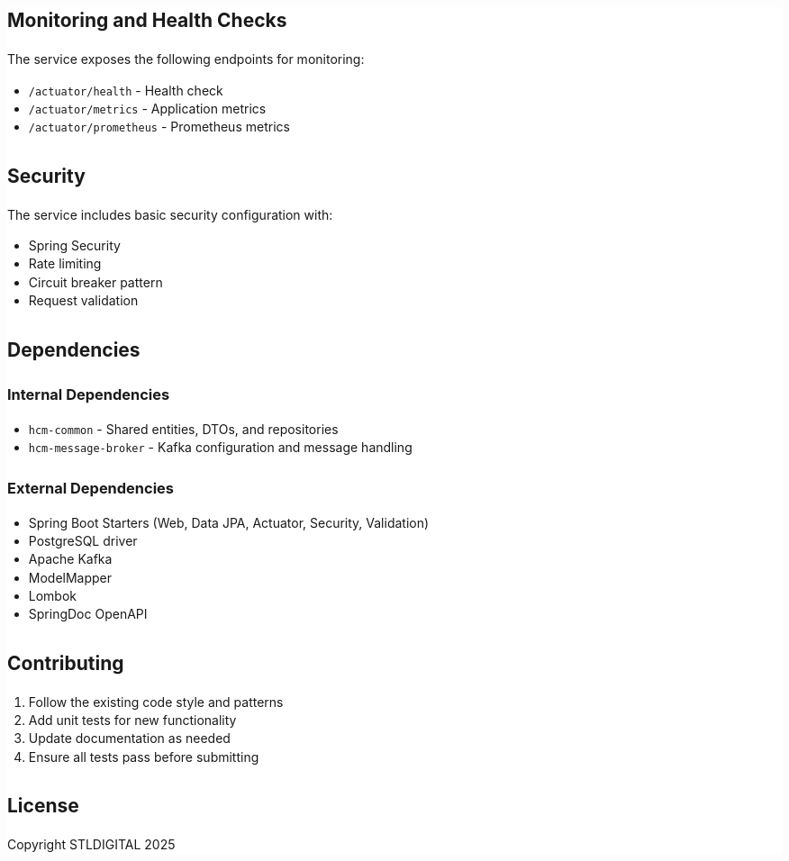 ## Monitoring and Health Checks

The service exposes the following endpoints for monitoring:
- `/actuator/health` - Health check
- `/actuator/metrics` - Application metrics
- `/actuator/prometheus` - Prometheus metrics

## Security

The service includes basic security configuration with:
- Spring Security
- Rate limiting
- Circuit breaker pattern
- Request validation

## Dependencies

### Internal Dependencies
- `hcm-common` - Shared entities, DTOs, and repositories
- `hcm-message-broker` - Kafka configuration and message handling

### External Dependencies
- Spring Boot Starters (Web, Data JPA, Actuator, Security, Validation)
- PostgreSQL driver
- Apache Kafka
- ModelMapper
- Lombok
- SpringDoc OpenAPI

## Contributing

1. Follow the existing code style and patterns
2. Add unit tests for new functionality
3. Update documentation as needed
4. Ensure all tests pass before submitting

## License

Copyright STLDIGITAL 2025 